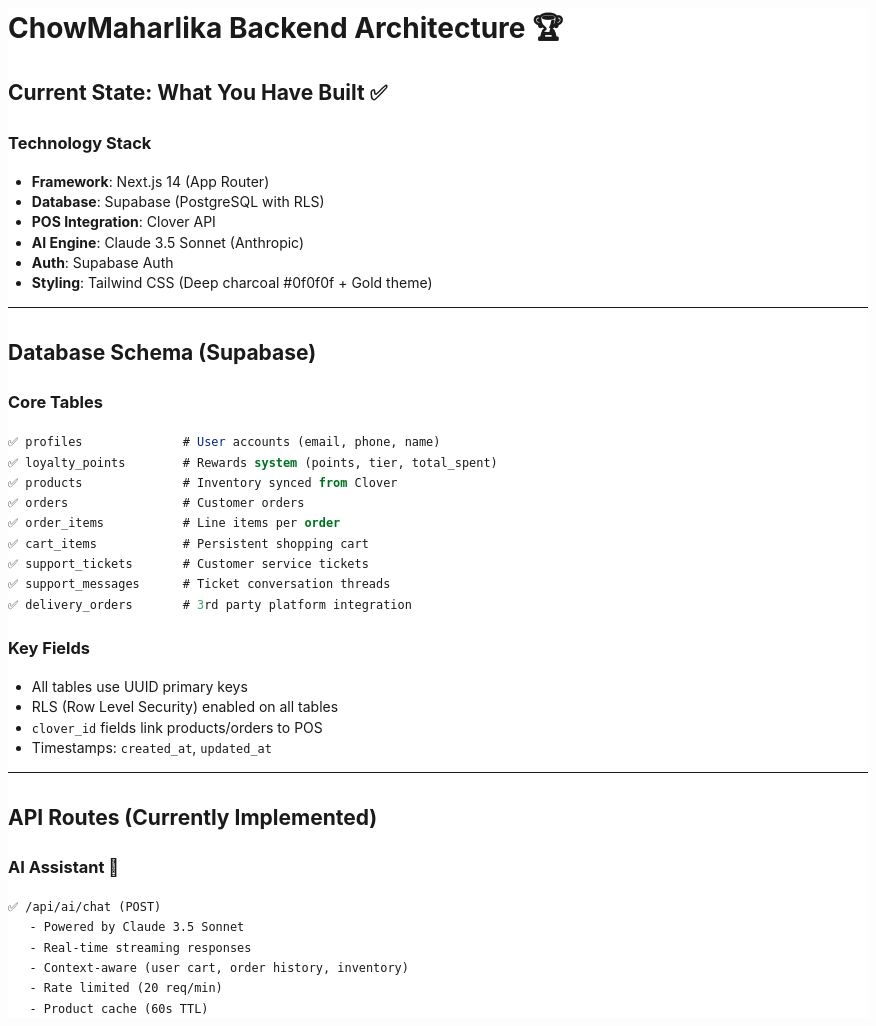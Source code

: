 # ChowMaharlika Backend Architecture 🏆

## Current State: What You Have Built ✅

### **Technology Stack**
- **Framework**: Next.js 14 (App Router)
- **Database**: Supabase (PostgreSQL with RLS)
- **POS Integration**: Clover API
- **AI Engine**: Claude 3.5 Sonnet (Anthropic)
- **Auth**: Supabase Auth
- **Styling**: Tailwind CSS (Deep charcoal #0f0f0f + Gold theme)

---

## **Database Schema (Supabase)**

### **Core Tables**
```sql
✅ profiles              # User accounts (email, phone, name)
✅ loyalty_points        # Rewards system (points, tier, total_spent)
✅ products              # Inventory synced from Clover
✅ orders                # Customer orders
✅ order_items           # Line items per order
✅ cart_items            # Persistent shopping cart
✅ support_tickets       # Customer service tickets
✅ support_messages      # Ticket conversation threads
✅ delivery_orders       # 3rd party platform integration
```

### **Key Fields**
- All tables use UUID primary keys
- RLS (Row Level Security) enabled on all tables
- `clover_id` fields link products/orders to POS
- Timestamps: `created_at`, `updated_at`

---

## **API Routes (Currently Implemented)**

### **AI Assistant** 🤖
```
✅ /api/ai/chat (POST)
   - Powered by Claude 3.5 Sonnet
   - Real-time streaming responses
   - Context-aware (user cart, order history, inventory)
   - Rate limited (20 req/min)
   - Product cache (60s TTL)
```
